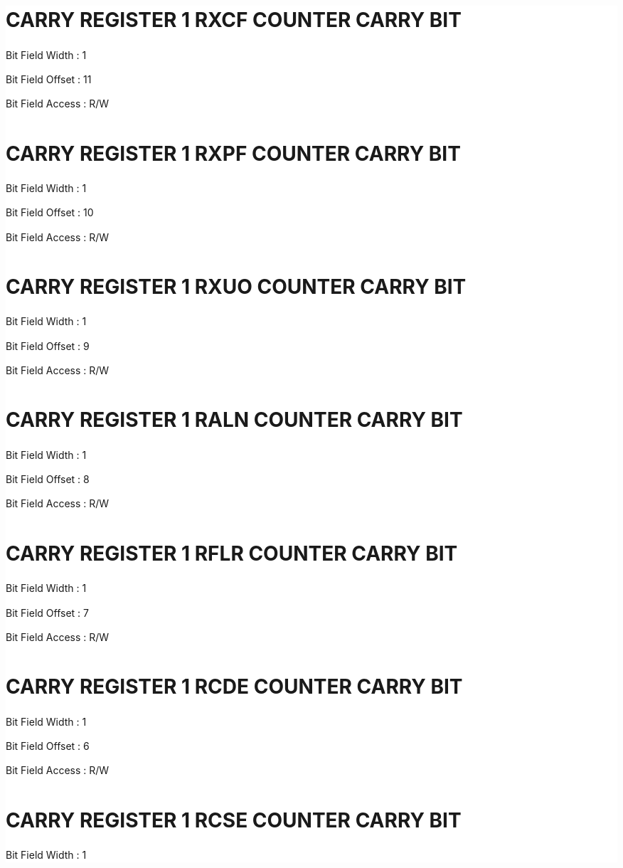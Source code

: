 # CARRY REGISTER 1 RXCF COUNTER CARRY BIT

Bit Field Width : 1

Bit Field Offset : 11

Bit Field Access : R/W

# CARRY REGISTER 1 RXPF COUNTER CARRY BIT

Bit Field Width : 1

Bit Field Offset : 10

Bit Field Access : R/W

# CARRY REGISTER 1 RXUO COUNTER CARRY BIT

Bit Field Width : 1

Bit Field Offset : 9

Bit Field Access : R/W

# CARRY REGISTER 1 RALN COUNTER CARRY BIT

Bit Field Width : 1

Bit Field Offset : 8

Bit Field Access : R/W

# CARRY REGISTER 1 RFLR COUNTER CARRY BIT

Bit Field Width : 1

Bit Field Offset : 7

Bit Field Access : R/W

# CARRY REGISTER 1 RCDE COUNTER CARRY BIT

Bit Field Width : 1

Bit Field Offset : 6

Bit Field Access : R/W

# CARRY REGISTER 1 RCSE COUNTER CARRY BIT

Bit Field Width : 1

